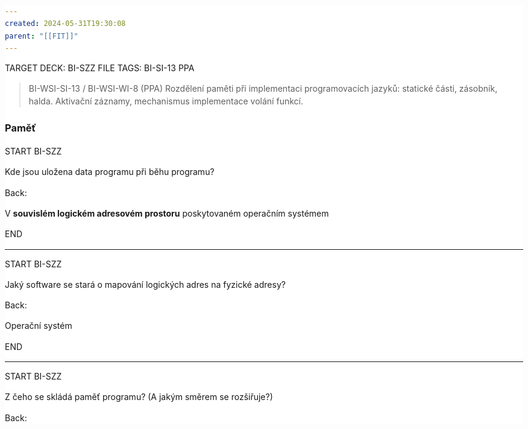 ```yaml
---
created: 2024-05-31T19:30:08
parent: "[[FIT]]"
---
```


TARGET DECK: BI-SZZ
FILE TAGS: BI-SI-13 PPA

> BI-WSI-SI-13 / BI-WSI-WI-8 (PPA)
> Rozdělení paměti při implementaci programovacích jazyků: statické části, zásobník, halda. Aktivační záznamy, mechanismus implementace volání funkcí.

### Paměť


START
BI-SZZ

Kde jsou uložena data programu při běhu programu?

Back:

V **souvislém logickém adresovém prostoru** poskytovaném operačním systémem

END

---


START
BI-SZZ

Jaký software se stará o mapování logických adres na fyzické adresy?

Back:

Operační systém

END

---


START
BI-SZZ

Z čeho se skládá paměť programu? (A jakým směrem se rozšiřuje?)

Back:
